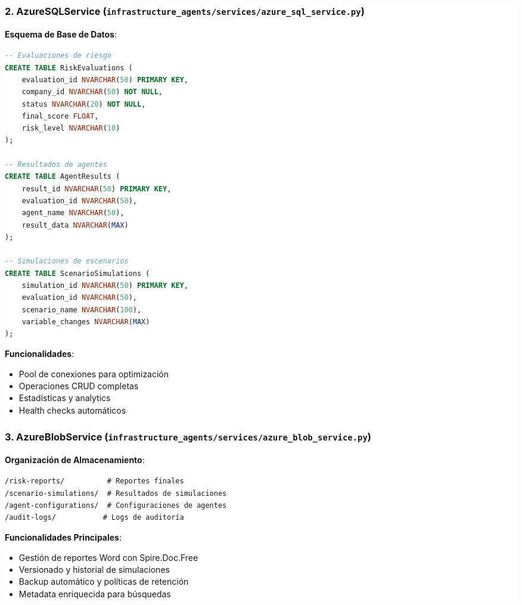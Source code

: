 ### 2. AzureSQLService (`infrastructure_agents/services/azure_sql_service.py`)

**Esquema de Base de Datos**:
```sql
-- Evaluaciones de riesgo
CREATE TABLE RiskEvaluations (
    evaluation_id NVARCHAR(50) PRIMARY KEY,
    company_id NVARCHAR(50) NOT NULL,
    status NVARCHAR(20) NOT NULL,
    final_score FLOAT,
    risk_level NVARCHAR(10)
);

-- Resultados de agentes
CREATE TABLE AgentResults (
    result_id NVARCHAR(50) PRIMARY KEY,
    evaluation_id NVARCHAR(50),
    agent_name NVARCHAR(50),
    result_data NVARCHAR(MAX)
);

-- Simulaciones de escenarios
CREATE TABLE ScenarioSimulations (
    simulation_id NVARCHAR(50) PRIMARY KEY,
    evaluation_id NVARCHAR(50),
    scenario_name NVARCHAR(100),
    variable_changes NVARCHAR(MAX)
);
```

**Funcionalidades**:
- Pool de conexiones para optimización
- Operaciones CRUD completas
- Estadísticas y analytics
- Health checks automáticos

### 3. AzureBlobService (`infrastructure_agents/services/azure_blob_service.py`)

**Organización de Almacenamiento**:
```
/risk-reports/          # Reportes finales
/scenario-simulations/  # Resultados de simulaciones
/agent-configurations/  # Configuraciones de agentes
/audit-logs/           # Logs de auditoría
```

**Funcionalidades Principales**:
- Gestión de reportes Word con Spire.Doc.Free
- Versionado y historial de simulaciones
- Backup automático y políticas de retención
- Metadata enriquecida para búsquedas
